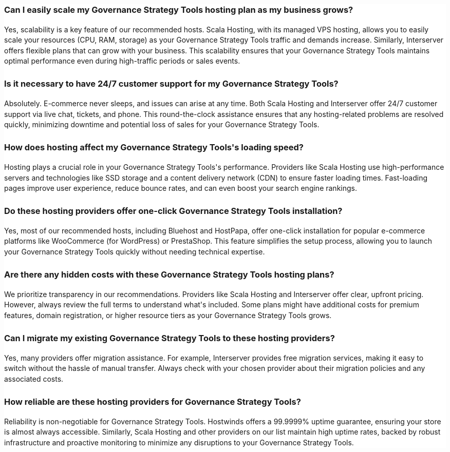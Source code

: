 ### Can I easily scale my Governance Strategy Tools hosting plan as my business grows? 
Yes, scalability is a key feature of our recommended hosts. Scala Hosting, with its managed VPS hosting, allows you to easily scale your resources (CPU, RAM, storage) as your Governance Strategy Tools traffic and demands increase. Similarly, Interserver offers flexible plans that can grow with your business. This scalability ensures that your Governance Strategy Tools maintains optimal performance even during high-traffic periods or sales events.

### Is it necessary to have 24/7 customer support for my Governance Strategy Tools? 
Absolutely. E-commerce never sleeps, and issues can arise at any time. Both Scala Hosting and Interserver offer 24/7 customer support via live chat, tickets, and phone. This round-the-clock assistance ensures that any hosting-related problems are resolved quickly, minimizing downtime and potential loss of sales for your Governance Strategy Tools.

### How does hosting affect my Governance Strategy Tools's loading speed? 
Hosting plays a crucial role in your Governance Strategy Tools's performance. Providers like Scala Hosting use high-performance servers and technologies like SSD storage and a content delivery network (CDN) to ensure faster loading times. Fast-loading pages improve user experience, reduce bounce rates, and can even boost your search engine rankings.

### Do these hosting providers offer one-click Governance Strategy Tools installation? 
Yes, most of our recommended hosts, including Bluehost and HostPapa, offer one-click installation for popular e-commerce platforms like WooCommerce (for WordPress) or PrestaShop. This feature simplifies the setup process, allowing you to launch your Governance Strategy Tools quickly without needing technical expertise.

### Are there any hidden costs with these Governance Strategy Tools hosting plans? 
We prioritize transparency in our recommendations. Providers like Scala Hosting and Interserver offer clear, upfront pricing. However, always review the full terms to understand what's included. Some plans might have additional costs for premium features, domain registration, or higher resource tiers as your Governance Strategy Tools grows.

### Can I migrate my existing Governance Strategy Tools to these hosting providers? 
Yes, many providers offer migration assistance. For example, Interserver provides free migration services, making it easy to switch without the hassle of manual transfer. Always check with your chosen provider about their migration policies and any associated costs.

### How reliable are these hosting providers for Governance Strategy Tools? 
Reliability is non-negotiable for Governance Strategy Tools. Hostwinds offers a 99.9999% uptime guarantee, ensuring your store is almost always accessible. Similarly, Scala Hosting and other providers on our list maintain high uptime rates, backed by robust infrastructure and proactive monitoring to minimize any disruptions to your Governance Strategy Tools.
